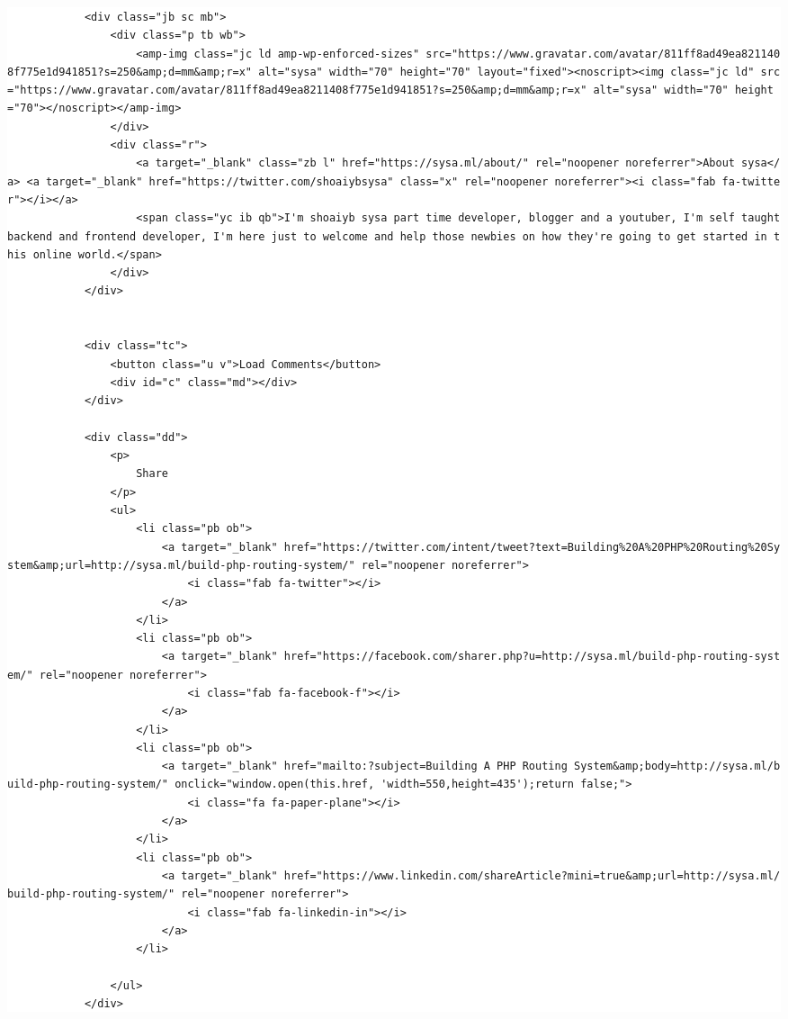 
				<div class="jb sc mb">
					<div class="p tb wb">
						<amp-img class="jc ld amp-wp-enforced-sizes" src="https://www.gravatar.com/avatar/811ff8ad49ea8211408f775e1d941851?s=250&amp;d=mm&amp;r=x" alt="sysa" width="70" height="70" layout="fixed"><noscript><img class="jc ld" src="https://www.gravatar.com/avatar/811ff8ad49ea8211408f775e1d941851?s=250&amp;d=mm&amp;r=x" alt="sysa" width="70" height="70"></noscript></amp-img>
					</div>
					<div class="r">
						<a target="_blank" class="zb l" href="https://sysa.ml/about/" rel="noopener noreferrer">About sysa</a> <a target="_blank" href="https://twitter.com/shoaiybsysa" class="x" rel="noopener noreferrer"><i class="fab fa-twitter"></i></a>
						<span class="yc ib qb">I'm shoaiyb sysa part time developer, blogger and a youtuber, I'm self taught backend and frontend developer, I'm here just to welcome and help those newbies on how they're going to get started in this online world.</span>
					</div>
				</div>


				<div class="tc">
					<button class="u v">Load Comments</button>
					<div id="c" class="md"></div>
				</div>

				<div class="dd">
					<p>
						Share
					</p>
					<ul>
						<li class="pb ob">
							<a target="_blank" href="https://twitter.com/intent/tweet?text=Building%20A%20PHP%20Routing%20System&amp;url=http://sysa.ml/build-php-routing-system/" rel="noopener noreferrer">
								<i class="fab fa-twitter"></i>
							</a>
						</li>
						<li class="pb ob">
							<a target="_blank" href="https://facebook.com/sharer.php?u=http://sysa.ml/build-php-routing-system/" rel="noopener noreferrer">
								<i class="fab fa-facebook-f"></i>
							</a>
						</li>
						<li class="pb ob">
							<a target="_blank" href="mailto:?subject=Building A PHP Routing System&amp;body=http://sysa.ml/build-php-routing-system/" onclick="window.open(this.href, 'width=550,height=435');return false;">
								<i class="fa fa-paper-plane"></i>
							</a>
						</li>
						<li class="pb ob">
							<a target="_blank" href="https://www.linkedin.com/shareArticle?mini=true&amp;url=http://sysa.ml/build-php-routing-system/" rel="noopener noreferrer">
								<i class="fab fa-linkedin-in"></i>
							</a>
						</li>

					</ul>
				</div>
